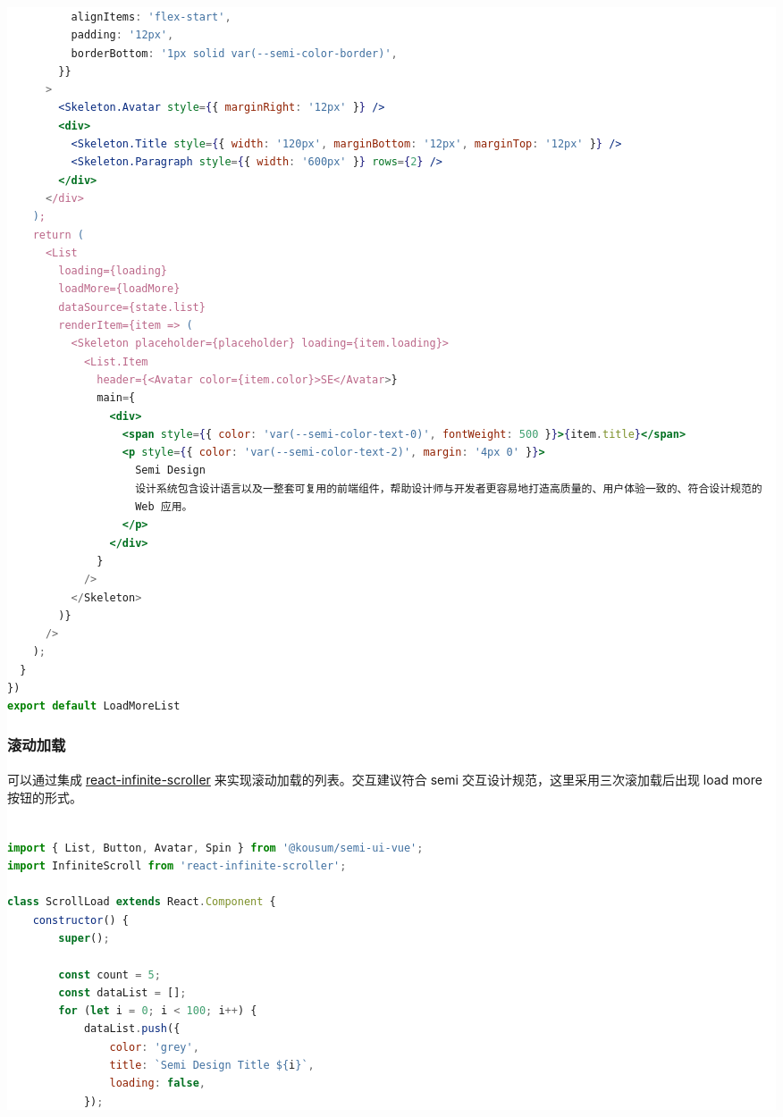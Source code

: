 ```jsx live=true dir="column" noInline=true hideInDSM
          alignItems: 'flex-start',
          padding: '12px',
          borderBottom: '1px solid var(--semi-color-border)',
        }}
      >
        <Skeleton.Avatar style={{ marginRight: '12px' }} />
        <div>
          <Skeleton.Title style={{ width: '120px', marginBottom: '12px', marginTop: '12px' }} />
          <Skeleton.Paragraph style={{ width: '600px' }} rows={2} />
        </div>
      </div>
    );
    return (
      <List
        loading={loading}
        loadMore={loadMore}
        dataSource={state.list}
        renderItem={item => (
          <Skeleton placeholder={placeholder} loading={item.loading}>
            <List.Item
              header={<Avatar color={item.color}>SE</Avatar>}
              main={
                <div>
                  <span style={{ color: 'var(--semi-color-text-0)', fontWeight: 500 }}>{item.title}</span>
                  <p style={{ color: 'var(--semi-color-text-2)', margin: '4px 0' }}>
                    Semi Design
                    设计系统包含设计语言以及一整套可复用的前端组件，帮助设计师与开发者更容易地打造高质量的、用户体验一致的、符合设计规范的
                    Web 应用。
                  </p>
                </div>
              }
            />
          </Skeleton>
        )}
      />
    );
  }
})
export default LoadMoreList
```

### 滚动加载

可以通过集成 [react-infinite-scroller](https://github.com/CassetteRocks/react-infinite-scroller) 来实现滚动加载的列表。交互建议符合 semi 交互设计规范，这里采用三次滚加载后出现 load more 按钮的形式。

```jsx live=true dir="column" noInline=true hideInDSM

import { List, Button, Avatar, Spin } from '@kousum/semi-ui-vue';
import InfiniteScroll from 'react-infinite-scroller';

class ScrollLoad extends React.Component {
    constructor() {
        super();

        const count = 5;
        const dataList = [];
        for (let i = 0; i < 100; i++) {
            dataList.push({
                color: 'grey',
                title: `Semi Design Title ${i}`,
                loading: false,
            });
```